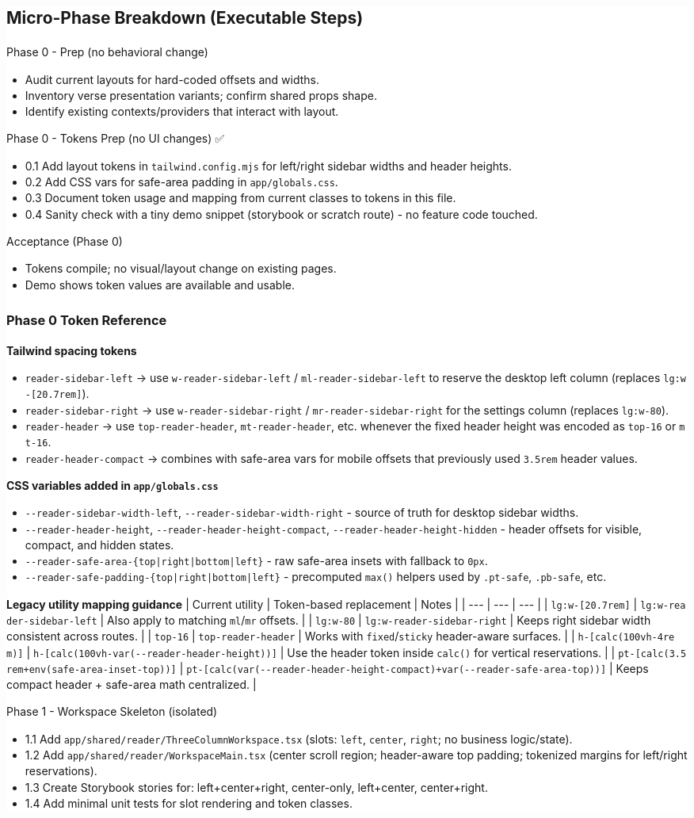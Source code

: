 ## Micro-Phase Breakdown (Executable Steps)

Phase 0 - Prep (no behavioral change)
- Audit current layouts for hard-coded offsets and widths.
- Inventory verse presentation variants; confirm shared props shape.
- Identify existing contexts/providers that interact with layout.

Phase 0 - Tokens Prep (no UI changes) ✅
- 0.1 Add layout tokens in `tailwind.config.mjs` for left/right sidebar widths and header heights.
- 0.2 Add CSS vars for safe-area padding in `app/globals.css`.
- 0.3 Document token usage and mapping from current classes to tokens in this file.
- 0.4 Sanity check with a tiny demo snippet (storybook or scratch route) - no feature code touched.

Acceptance (Phase 0)
- Tokens compile; no visual/layout change on existing pages.
- Demo shows token values are available and usable.

### Phase 0 Token Reference

**Tailwind spacing tokens**
- `reader-sidebar-left` -> use `w-reader-sidebar-left` / `ml-reader-sidebar-left` to reserve the desktop left column (replaces `lg:w-[20.7rem]`).
- `reader-sidebar-right` -> use `w-reader-sidebar-right` / `mr-reader-sidebar-right` for the settings column (replaces `lg:w-80`).
- `reader-header` -> use `top-reader-header`, `mt-reader-header`, etc. whenever the fixed header height was encoded as `top-16` or `mt-16`.
- `reader-header-compact` -> combines with safe-area vars for mobile offsets that previously used `3.5rem` header values.

**CSS variables added in `app/globals.css`**
- `--reader-sidebar-width-left`, `--reader-sidebar-width-right` - source of truth for desktop sidebar widths.
- `--reader-header-height`, `--reader-header-height-compact`, `--reader-header-height-hidden` - header offsets for visible, compact, and hidden states.
- `--reader-safe-area-{top|right|bottom|left}` - raw safe-area insets with fallback to `0px`.
- `--reader-safe-padding-{top|right|bottom|left}` - precomputed `max()` helpers used by `.pt-safe`, `.pb-safe`, etc.

**Legacy utility mapping guidance**
| Current utility | Token-based replacement | Notes |
| --- | --- | --- |
| `lg:w-[20.7rem]` | `lg:w-reader-sidebar-left` | Also apply to matching `ml`/`mr` offsets. |
| `lg:w-80` | `lg:w-reader-sidebar-right` | Keeps right sidebar width consistent across routes. |
| `top-16` | `top-reader-header` | Works with `fixed`/`sticky` header-aware surfaces. |
| `h-[calc(100vh-4rem)]` | `h-[calc(100vh-var(--reader-header-height))]` | Use the header token inside `calc()` for vertical reservations. |
| `pt-[calc(3.5rem+env(safe-area-inset-top))]` | `pt-[calc(var(--reader-header-height-compact)+var(--reader-safe-area-top))]` | Keeps compact header + safe-area math centralized. |

Phase 1 - Workspace Skeleton (isolated)
- 1.1 Add `app/shared/reader/ThreeColumnWorkspace.tsx` (slots: `left`, `center`, `right`; no business logic/state).
- 1.2 Add `app/shared/reader/WorkspaceMain.tsx` (center scroll region; header-aware top padding; tokenized margins for left/right reservations).
- 1.3 Create Storybook stories for: left+center+right, center-only, left+center, center+right.
- 1.4 Add minimal unit tests for slot rendering and token classes.
